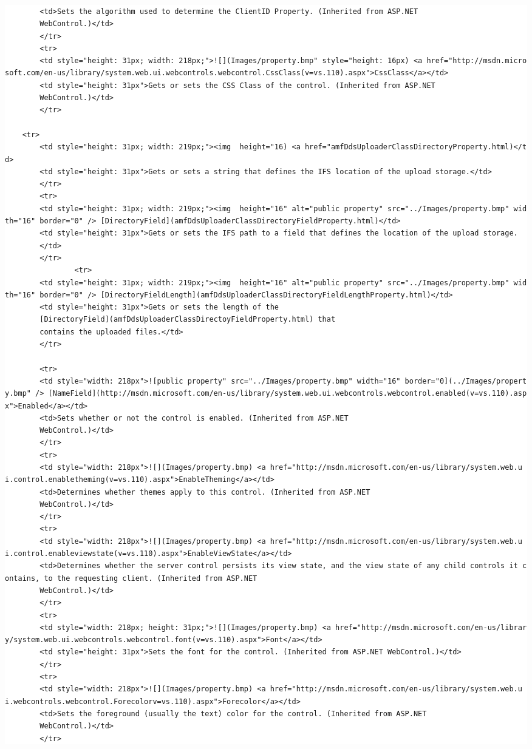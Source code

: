             <td>Sets the algorithm used to determine the ClientID Property. (Inherited from ASP.NET 
			WebControl.)</td>
            </tr>
			<tr>
            <td style="height: 31px; width: 218px;">![](Images/property.bmp" style="height: 16px) <a href="http://msdn.microsoft.com/en-us/library/system.web.ui.webcontrols.webcontrol.CssClass(v=vs.110).aspx">CssClass</a></td>
            <td style="height: 31px">Gets or sets the CSS Class of the control. (Inherited from ASP.NET 
			WebControl.)</td>
            </tr>

		<tr>
            <td style="height: 31px; width: 219px;"><img  height="16) <a href="amfDdsUploaderClassDirectoryProperty.html)</td>
            <td style="height: 31px">Gets or sets a string that defines the IFS location of the upload storage.</td>
            </tr>
			<tr>
            <td style="height: 31px; width: 219px;"><img  height="16" alt="public property" src="../Images/property.bmp" width="16" border="0" /> [DirectoryField](amfDdsUploaderClassDirectoryFieldProperty.html)</td>
            <td style="height: 31px">Gets or sets the IFS path to a field that defines the location of the upload storage.
			</td>
            </tr>
            		<tr>
            <td style="height: 31px; width: 219px;"><img  height="16" alt="public property" src="../Images/property.bmp" width="16" border="0" /> [DirectoryFieldLength](amfDdsUploaderClassDirectoryFieldLengthProperty.html)</td>
            <td style="height: 31px">Gets or sets the length of the 
			[DirectoryField](amfDdsUploaderClassDirectoyFieldProperty.html) that 
			contains the uploaded files.</td>
            </tr>

            <tr>
            <td style="width: 218px">![public property" src="../Images/property.bmp" width="16" border="0](../Images/property.bmp" /> [NameField](http://msdn.microsoft.com/en-us/library/system.web.ui.webcontrols.webcontrol.enabled(v=vs.110).aspx">Enabled</a></td>
            <td>Sets whether or not the control is enabled. (Inherited from ASP.NET 
			WebControl.)</td>
            </tr>
			<tr>
            <td style="width: 218px">![](Images/property.bmp) <a href="http://msdn.microsoft.com/en-us/library/system.web.ui.control.enabletheming(v=vs.110).aspx">EnableTheming</a></td>
            <td>Determines whether themes apply to this control. (Inherited from ASP.NET 
			WebControl.)</td>
            </tr>
			<tr>
            <td style="width: 218px">![](Images/property.bmp) <a href="http://msdn.microsoft.com/en-us/library/system.web.ui.control.enableviewstate(v=vs.110).aspx">EnableViewState</a></td>
            <td>Determines whether the server control persists its view state, and the view state of any child controls it contains, to the requesting client. (Inherited from ASP.NET 
			WebControl.)</td>
            </tr>
			<tr>
            <td style="width: 218px; height: 31px;">![](Images/property.bmp) <a href="http://msdn.microsoft.com/en-us/library/system.web.ui.webcontrols.webcontrol.font(v=vs.110).aspx">Font</a></td>
            <td style="height: 31px">Sets the font for the control. (Inherited from ASP.NET WebControl.)</td>
            </tr>
			<tr>
            <td style="width: 218px">![](Images/property.bmp) <a href="http://msdn.microsoft.com/en-us/library/system.web.ui.webcontrols.webcontrol.Forecolorv=vs.110).aspx">Forecolor</a></td>
            <td>Sets the foreground (usually the text) color for the control. (Inherited from ASP.NET 
			WebControl.)</td>
            </tr>
